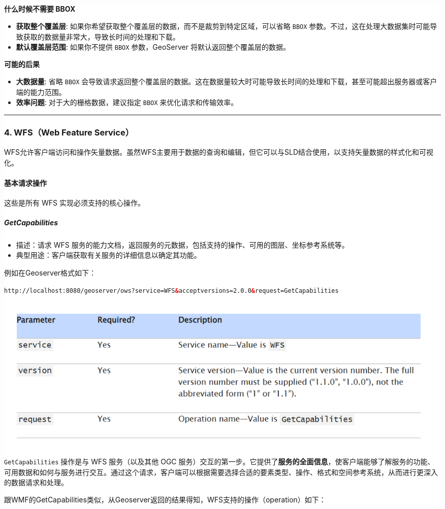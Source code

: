 **什么时候不需要 BBOX**

- **获取整个覆盖层**: 如果你希望获取整个覆盖层的数据，而不是裁剪到特定区域，可以省略 `BBOX` 参数。不过，这在处理大数据集时可能导致获取的数据量非常大，导致长时间的处理和下载。
- **默认覆盖层范围**: 如果你不提供 `BBOX` 参数，GeoServer 将默认返回整个覆盖层的数据。

**可能的后果**

- **大数据量**: 省略 `BBOX` 会导致请求返回整个覆盖层的数据。这在数据量较大时可能导致长时间的处理和下载，甚至可能超出服务器或客户端的能力范围。
- **效率问题**: 对于大的栅格数据，建议指定 `BBOX` 来优化请求和传输效率。

------



### 4. **WFS（Web Feature Service）**

WFS允许客户端访问和操作矢量数据。虽然WFS主要用于数据的查询和编辑，但它可以与SLD结合使用，以支持矢量数据的样式化和可视化。

#### **基本请求操作**

这些是所有 WFS 实现必须支持的核心操作。

##### **GetCapabilities**

- 描述：请求 WFS 服务的能力文档，返回服务的元数据，包括支持的操作、可用的图层、坐标参考系统等。
- 典型用途：客户端获取有关服务的详细信息以确定其功能。

例如在Geoserver格式如下：

```html
http://localhost:8080/geoserver/ows?service=WFS&acceptversions=2.0.0&request=GetCapabilities
```

![72405010070](readme.assets/1724050100700.png)

`GetCapabilities` 操作是与 WFS 服务（以及其他 OGC 服务）交互的第一步。它提供了**服务的全面信息**，使客户端能够了解服务的功能、可用数据和如何与服务进行交互。通过这个请求，客户端可以根据需要选择合适的要素类型、操作、格式和空间参考系统，从而进行更深入的数据请求和处理。



跟WMF的GetCapabilities类似，从Geoserver返回的结果得知，WFS支持的操作（operation）如下：
